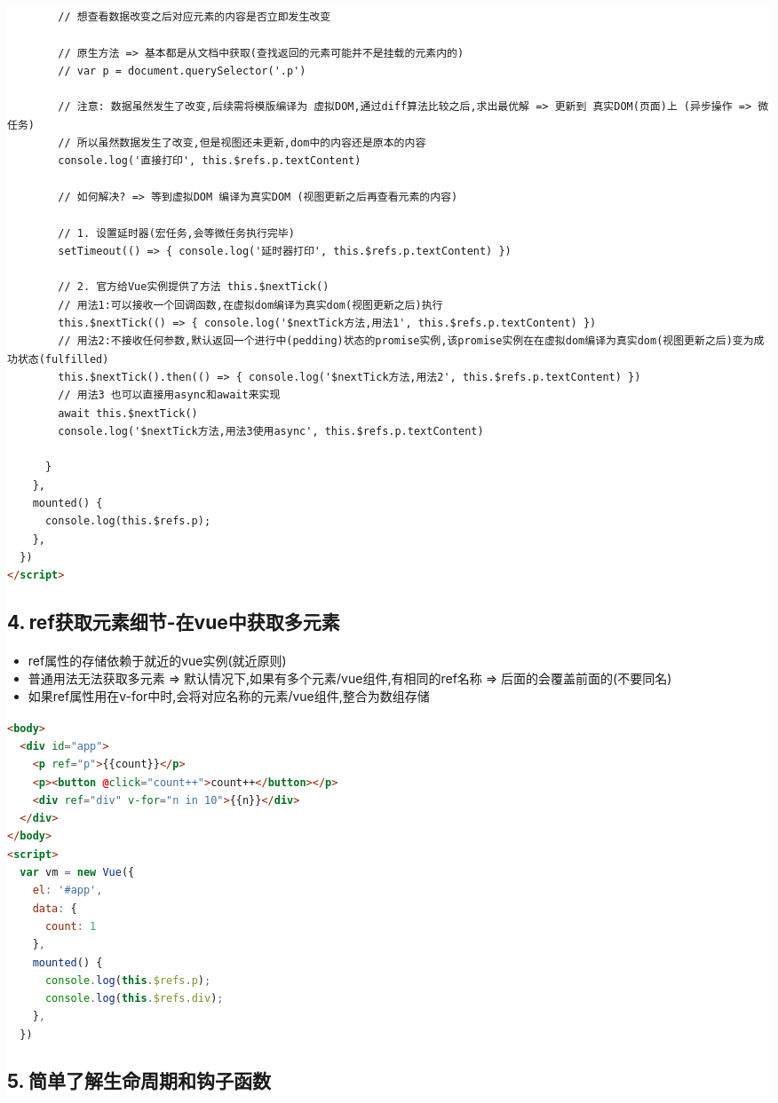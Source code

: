 ```html
        // 想查看数据改变之后对应元素的内容是否立即发生改变

        // 原生方法 => 基本都是从文档中获取(查找返回的元素可能并不是挂载的元素内的)
        // var p = document.querySelector('.p')

        // 注意: 数据虽然发生了改变,后续需将模版编译为 虚拟DOM,通过diff算法比较之后,求出最优解 => 更新到 真实DOM(页面)上 (异步操作 => 微任务)
        // 所以虽然数据发生了改变,但是视图还未更新,dom中的内容还是原本的内容
        console.log('直接打印', this.$refs.p.textContent)

        // 如何解决? => 等到虚拟DOM 编译为真实DOM (视图更新之后再查看元素的内容)

        // 1. 设置延时器(宏任务,会等微任务执行完毕)
        setTimeout(() => { console.log('延时器打印', this.$refs.p.textContent) })

        // 2. 官方给Vue实例提供了方法 this.$nextTick()
        // 用法1:可以接收一个回调函数,在虚拟dom编译为真实dom(视图更新之后)执行
        this.$nextTick(() => { console.log('$nextTick方法,用法1', this.$refs.p.textContent) })
        // 用法2:不接收任何参数,默认返回一个进行中(pedding)状态的promise实例,该promise实例在在虚拟dom编译为真实dom(视图更新之后)变为成功状态(fulfilled)
        this.$nextTick().then(() => { console.log('$nextTick方法,用法2', this.$refs.p.textContent) })
        // 用法3 也可以直接用async和await来实现
        await this.$nextTick()
        console.log('$nextTick方法,用法3使用async', this.$refs.p.textContent)

      }
    },
    mounted() {
      console.log(this.$refs.p);
    },
  })
</script>
```
## 4. ref获取元素细节-在vue中获取多元素
- ref属性的存储依赖于就近的vue实例(就近原则)
- 普通用法无法获取多元素 => 默认情况下,如果有多个元素/vue组件,有相同的ref名称 => 后面的会覆盖前面的(不要同名)
- 如果ref属性用在v-for中时,会将对应名称的元素/vue组件,整合为数组存储
```html
<body>
  <div id="app">
    <p ref="p">{{count}}</p>
    <p><button @click="count++">count++</button></p>
    <div ref="div" v-for="n in 10">{{n}}</div>
  </div>
</body>
<script>
  var vm = new Vue({
    el: '#app',
    data: {
      count: 1
    },
    mounted() {
      console.log(this.$refs.p);
      console.log(this.$refs.div);
    },
  })
```
## 5. 简单了解生命周期和钩子函数